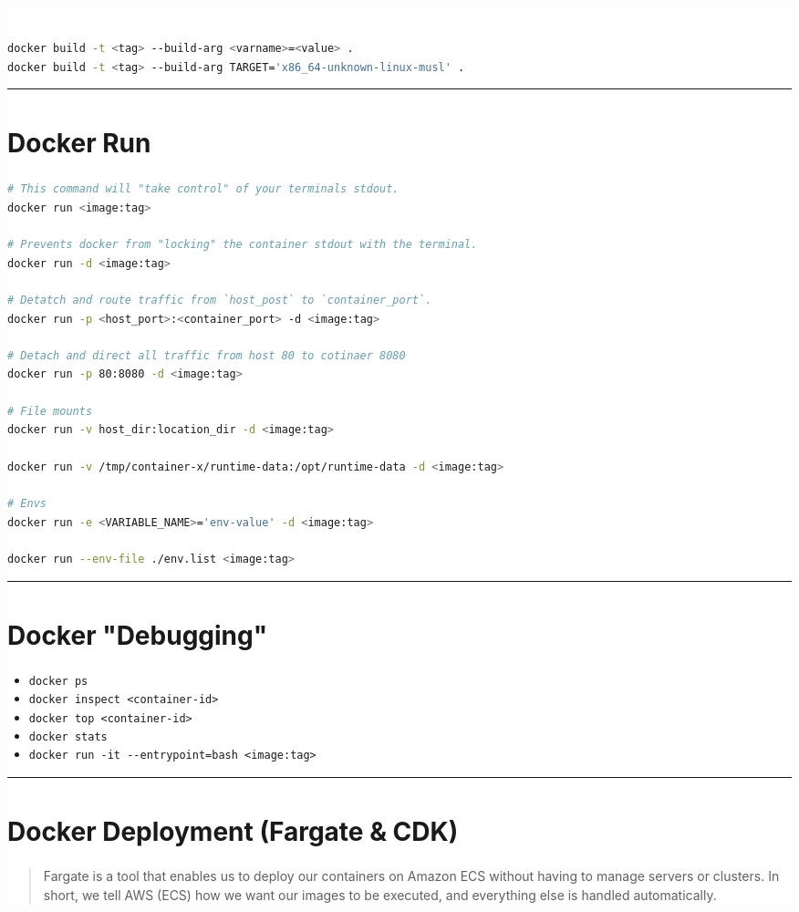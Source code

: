 <br>

```bash
docker build -t <tag> --build-arg <varname>=<value> .
docker build -t <tag> --build-arg TARGET='x86_64-unknown-linux-musl' .
```

---

# Docker Run

```bash
# This command will "take control" of your terminals stdout.
docker run <image:tag>

# Prevents docker from "locking" the container stdout with the terminal.
docker run -d <image:tag>

# Detatch and route traffic from `host_post` to `container_port`.
docker run -p <host_port>:<container_port> -d <image:tag>

# Detach and direct all traffic from host 80 to cotinaer 8080
docker run -p 80:8080 -d <image:tag>

# File mounts
docker run -v host_dir:location_dir -d <image:tag>

docker run -v /tmp/container-x/runtime-data:/opt/runtime-data -d <image:tag>

# Envs
docker run -e <VARIABLE_NAME>='env-value' -d <image:tag>

docker run --env-file ./env.list <image:tag>
```

---

# Docker "Debugging"

- `docker ps`
- `docker inspect <container-id>`
- `docker top <container-id>`
- `docker stats`
- `docker run -it --entrypoint=bash <image:tag>`

---

# Docker Deployment (Fargate & CDK)

> Fargate is a tool that enables us to deploy our containers on Amazon ECS without having to manage servers or clusters. In short, we tell AWS (ECS) how we want our images to be executed, and everything else is handled automatically.
